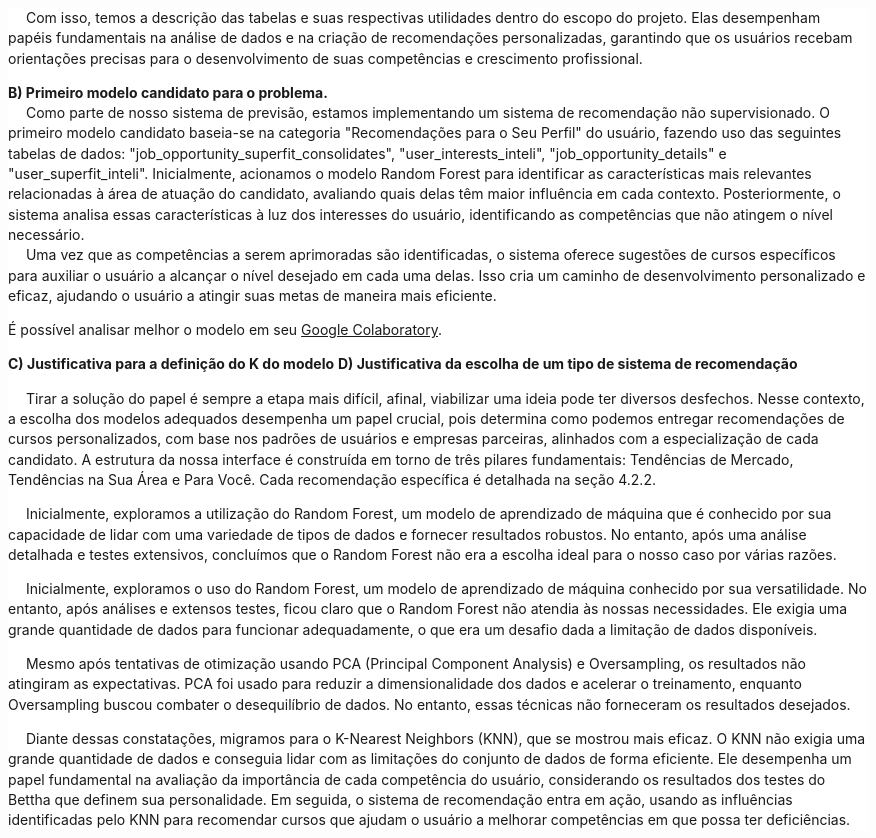 
&emsp; Com isso, temos a descrição das tabelas e suas respectivas utilidades dentro do escopo do projeto. Elas desempenham papéis fundamentais na análise de dados e na criação de recomendações personalizadas, garantindo que os usuários recebam orientações precisas para o desenvolvimento de suas competências e crescimento profissional.


**B) Primeiro modelo candidato para o problema.**  
&emsp; Como parte de nosso sistema de previsão, estamos implementando um sistema de recomendação não supervisionado. O primeiro modelo candidato baseia-se na categoria "Recomendações para o Seu Perfil" do usuário, fazendo uso das seguintes tabelas de dados: "job_opportunity_superfit_consolidates", "user_interests_inteli", "job_opportunity_details" e "user_superfit_inteli". Inicialmente, acionamos o modelo Random Forest para identificar as características mais relevantes relacionadas à área de atuação do candidato, avaliando quais delas têm maior influência em cada contexto. Posteriormente, o sistema analisa essas características à luz dos interesses do usuário, identificando as competências que não atingem o nível necessário.  
&emsp; Uma vez que as competências a serem aprimoradas são identificadas, o sistema oferece sugestões de cursos específicos para auxiliar o usuário a alcançar o nível desejado em cada uma delas. Isso cria um caminho de desenvolvimento personalizado e eficaz, ajudando o usuário a atingir suas metas de maneira mais eficiente.  

É possível analisar melhor o modelo em seu [Google Colaboratory](https://github.com/2023M3T8-Inteli/grupo3/blob/main/notebooks/Primeiro_modelo.ipynb).  



**C) Justificativa para a definição do K do modelo**
**D) Justificativa da escolha de um tipo de sistema de recomendação**

&emsp; Tirar a solução do papel é sempre a etapa mais difícil, afinal, viabilizar uma ideia pode ter diversos desfechos. Nesse contexto, a escolha dos modelos adequados desempenha um papel crucial, pois determina como podemos entregar recomendações de cursos personalizados, com base nos padrões de usuários e empresas parceiras, alinhados com a especialização de cada candidato. A estrutura da nossa interface é construída em torno de três pilares fundamentais: Tendências de Mercado, Tendências na Sua Área e Para Você. Cada recomendação específica é detalhada na seção 4.2.2.

&emsp; Inicialmente, exploramos a utilização do Random Forest, um modelo de aprendizado de máquina que é conhecido por sua capacidade de lidar com uma variedade de tipos de dados e fornecer resultados robustos. No entanto, após uma análise detalhada e testes extensivos, concluímos que o Random Forest não era a escolha ideal para o nosso caso por várias razões.

&emsp; Inicialmente, exploramos o uso do Random Forest, um modelo de aprendizado de máquina conhecido por sua versatilidade. No entanto, após análises e extensos testes, ficou claro que o Random Forest não atendia às nossas necessidades. Ele exigia uma grande quantidade de dados para funcionar adequadamente, o que era um desafio dada a limitação de dados disponíveis.

&emsp; Mesmo após tentativas de otimização usando PCA (Principal Component Analysis) e Oversampling, os resultados não atingiram as expectativas. PCA foi usado para reduzir a dimensionalidade dos dados e acelerar o treinamento, enquanto Oversampling buscou combater o desequilíbrio de dados. No entanto, essas técnicas não forneceram os resultados desejados.

&emsp; Diante dessas constatações, migramos para o K-Nearest Neighbors (KNN), que se mostrou mais eficaz. O KNN não exigia uma grande quantidade de dados e conseguia lidar com as limitações do conjunto de dados de forma eficiente. Ele desempenha um papel fundamental na avaliação da importância de cada competência do usuário, considerando os resultados dos testes do Bettha que definem sua personalidade. Em seguida, o sistema de recomendação entra em ação, usando as influências identificadas pelo KNN para recomendar cursos que ajudam o usuário a melhorar competências em que possa ter deficiências.
